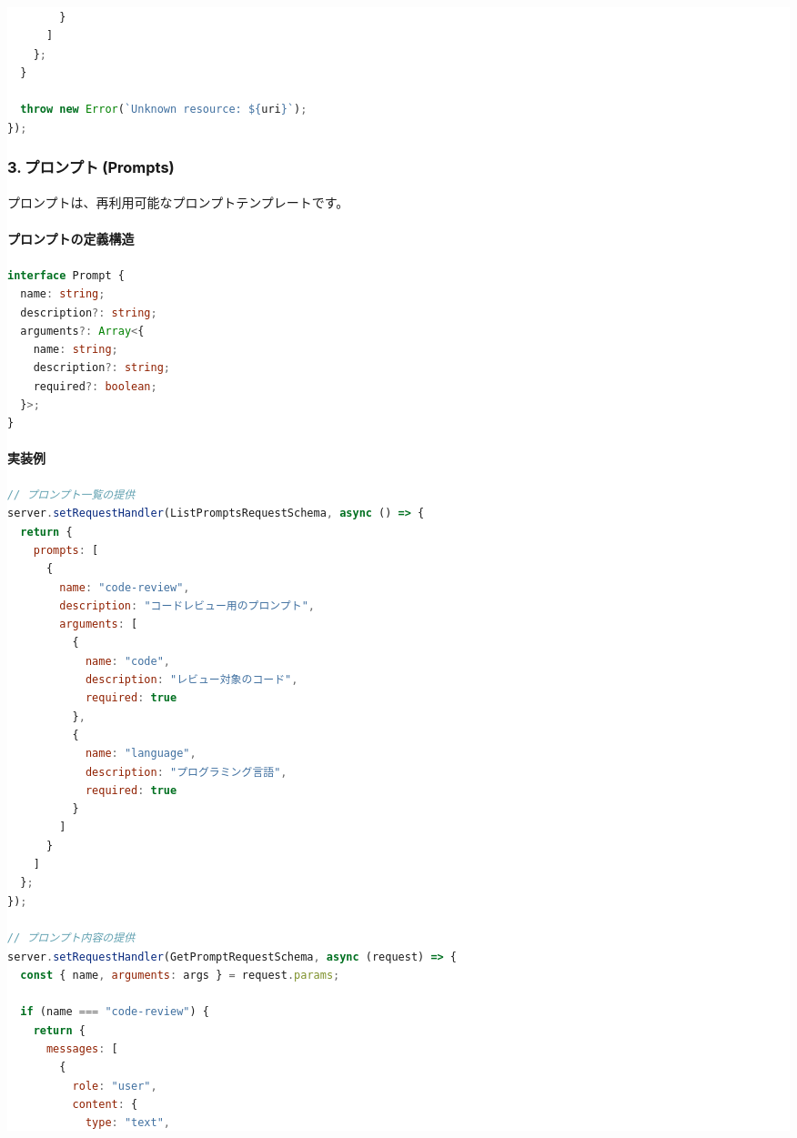 ```javascript
        }
      ]
    };
  }
  
  throw new Error(`Unknown resource: ${uri}`);
});
```

### 3. プロンプト (Prompts)

プロンプトは、再利用可能なプロンプトテンプレートです。

#### プロンプトの定義構造

```typescript
interface Prompt {
  name: string;
  description?: string;
  arguments?: Array<{
    name: string;
    description?: string;
    required?: boolean;
  }>;
}
```

#### 実装例

```javascript
// プロンプト一覧の提供
server.setRequestHandler(ListPromptsRequestSchema, async () => {
  return {
    prompts: [
      {
        name: "code-review",
        description: "コードレビュー用のプロンプト",
        arguments: [
          {
            name: "code",
            description: "レビュー対象のコード",
            required: true
          },
          {
            name: "language",
            description: "プログラミング言語",
            required: true
          }
        ]
      }
    ]
  };
});

// プロンプト内容の提供
server.setRequestHandler(GetPromptRequestSchema, async (request) => {
  const { name, arguments: args } = request.params;
  
  if (name === "code-review") {
    return {
      messages: [
        {
          role: "user",
          content: {
            type: "text",
```